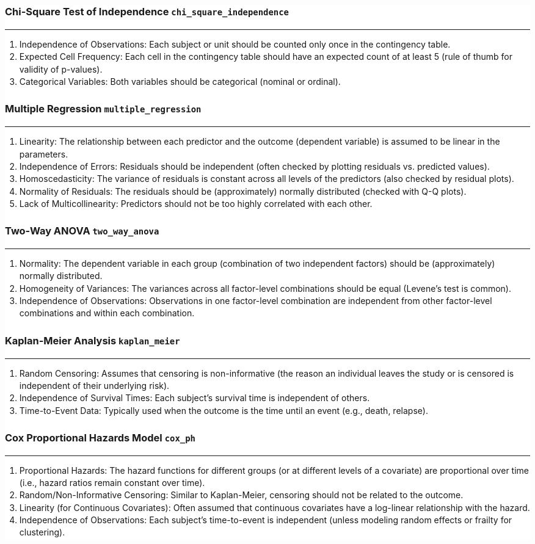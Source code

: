 ### Chi-Square Test of Independence `chi_square_independence`
---------------------------------------------
1. Independence of Observations: Each subject or unit should be counted only once in the contingency table.
2. Expected Cell Frequency: Each cell in the contingency table should have an expected count of at least 5 (rule of thumb for validity of p-values).
3. Categorical Variables: Both variables should be categorical (nominal or ordinal).

### Multiple Regression `multiple_regression`
---------------------------------------------
1. Linearity: The relationship between each predictor and the outcome (dependent variable) is assumed to be linear in the parameters.
2. Independence of Errors: Residuals should be independent (often checked by plotting residuals vs. predicted values).
3. Homoscedasticity: The variance of residuals is constant across all levels of the predictors (also checked by residual plots).
4. Normality of Residuals: The residuals should be (approximately) normally distributed (checked with Q-Q plots).
5. Lack of Multicollinearity: Predictors should not be too highly correlated with each other.

### Two-Way ANOVA `two_way_anova`
---------------------------------------------
1. Normality: The dependent variable in each group (combination of two independent factors) should be (approximately) normally distributed.
2. Homogeneity of Variances: The variances across all factor-level combinations should be equal (Levene’s test is common).
3. Independence of Observations: Observations in one factor-level combination are independent from other factor-level combinations and within each combination.

### Kaplan-Meier Analysis `kaplan_meier`
---------------------------------------------
1. Random Censoring: Assumes that censoring is non-informative (the reason an individual leaves the study or is censored is independent of their underlying risk).
2. Independence of Survival Times: Each subject’s survival time is independent of others.
3. Time-to-Event Data: Typically used when the outcome is the time until an event (e.g., death, relapse).

### Cox Proportional Hazards Model `cox_ph`
---------------------------------------------
1. Proportional Hazards: The hazard functions for different groups (or at different levels of a covariate) are proportional over time (i.e., hazard ratios remain constant over time).
2. Random/Non-Informative Censoring: Similar to Kaplan-Meier, censoring should not be related to the outcome.
3. Linearity (for Continuous Covariates): Often assumed that continuous covariates have a log-linear relationship with the hazard.
4. Independence of Observations: Each subject’s time-to-event is independent (unless modeling random effects or frailty for clustering).
